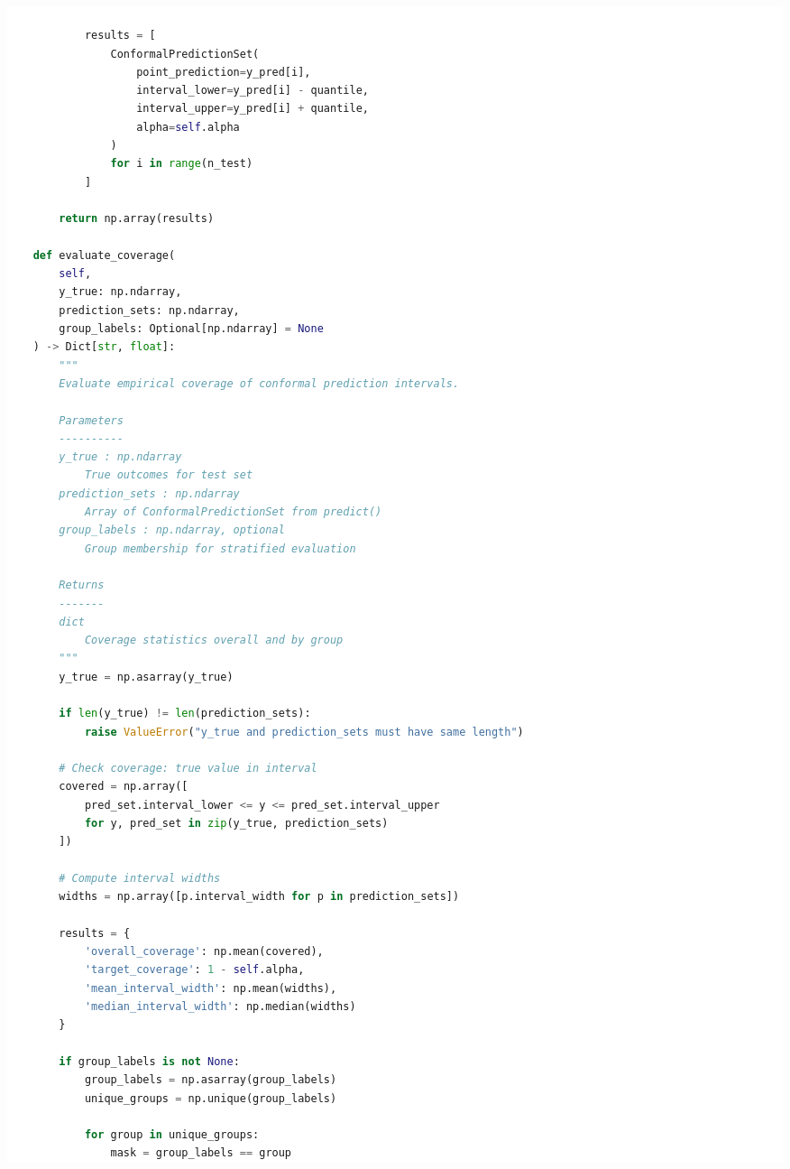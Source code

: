 ```python
            
            results = [
                ConformalPredictionSet(
                    point_prediction=y_pred[i],
                    interval_lower=y_pred[i] - quantile,
                    interval_upper=y_pred[i] + quantile,
                    alpha=self.alpha
                )
                for i in range(n_test)
            ]
        
        return np.array(results)
    
    def evaluate_coverage(
        self,
        y_true: np.ndarray,
        prediction_sets: np.ndarray,
        group_labels: Optional[np.ndarray] = None
    ) -> Dict[str, float]:
        """
        Evaluate empirical coverage of conformal prediction intervals.
        
        Parameters
        ----------
        y_true : np.ndarray
            True outcomes for test set
        prediction_sets : np.ndarray
            Array of ConformalPredictionSet from predict()
        group_labels : np.ndarray, optional
            Group membership for stratified evaluation
        
        Returns
        -------
        dict
            Coverage statistics overall and by group
        """
        y_true = np.asarray(y_true)
        
        if len(y_true) != len(prediction_sets):
            raise ValueError("y_true and prediction_sets must have same length")
        
        # Check coverage: true value in interval
        covered = np.array([
            pred_set.interval_lower <= y <= pred_set.interval_upper
            for y, pred_set in zip(y_true, prediction_sets)
        ])
        
        # Compute interval widths
        widths = np.array([p.interval_width for p in prediction_sets])
        
        results = {
            'overall_coverage': np.mean(covered),
            'target_coverage': 1 - self.alpha,
            'mean_interval_width': np.mean(widths),
            'median_interval_width': np.median(widths)
        }
        
        if group_labels is not None:
            group_labels = np.asarray(group_labels)
            unique_groups = np.unique(group_labels)
            
            for group in unique_groups:
                mask = group_labels == group
```